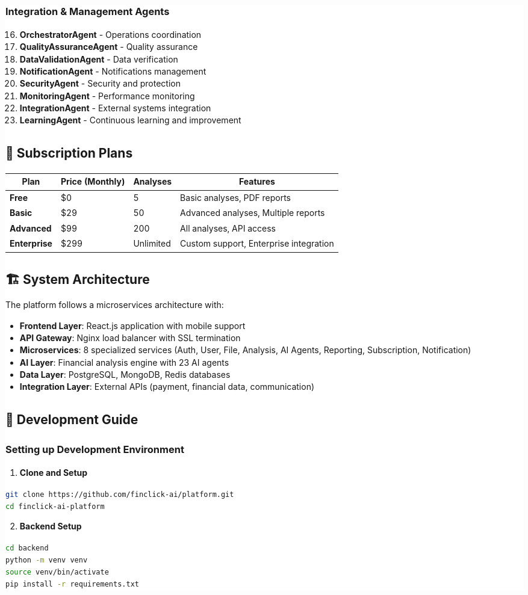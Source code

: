 ### Integration & Management Agents
16. **OrchestratorAgent** - Operations coordination
17. **QualityAssuranceAgent** - Quality assurance
18. **DataValidationAgent** - Data verification
19. **NotificationAgent** - Notifications management
20. **SecurityAgent** - Security and protection
21. **MonitoringAgent** - Performance monitoring
22. **IntegrationAgent** - External systems integration
23. **LearningAgent** - Continuous learning and improvement

## 💎 Subscription Plans

| Plan | Price (Monthly) | Analyses | Features |
|------|----------------|----------|----------|
| **Free** | $0 | 5 | Basic analyses, PDF reports |
| **Basic** | $29 | 50 | Advanced analyses, Multiple reports |
| **Advanced** | $99 | 200 | All analyses, API access |
| **Enterprise** | $299 | Unlimited | Custom support, Enterprise integration |

## 🏗️ System Architecture

The platform follows a microservices architecture with:

- **Frontend Layer**: React.js application with mobile support
- **API Gateway**: Nginx load balancer with SSL termination
- **Microservices**: 8 specialized services (Auth, User, File, Analysis, AI Agents, Reporting, Subscription, Notification)
- **AI Layer**: Financial analysis engine with 23 AI agents
- **Data Layer**: PostgreSQL, MongoDB, Redis databases
- **Integration Layer**: External APIs (payment, financial data, communication)

## 🔧 Development Guide

### Setting up Development Environment

1. **Clone and Setup**
```bash
git clone https://github.com/finclick-ai/platform.git
cd finclick-ai-platform
```

2. **Backend Setup**
```bash
cd backend
python -m venv venv
source venv/bin/activate
pip install -r requirements.txt
```

